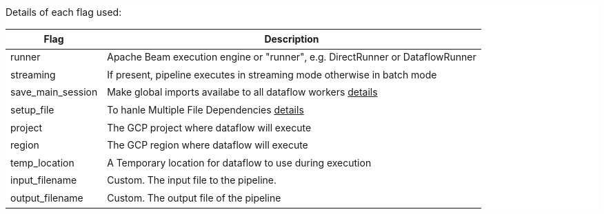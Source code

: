 Details of each flag used:

| Flag              | Description                                                                                                                            |
|-------------------|----------------------------------------------------------------------------------------------------------------------------------------|
| runner            | Apache Beam execution engine or "runner", e.g. DirectRunner or DataflowRunner                                                          |
| streaming         | If present, pipeline executes in streaming mode otherwise in batch mode                                                                |
| save_main_session | Make global imports availabe to all dataflow workers [details](https://cloud.google.com/dataflow/docs/guides/common-errors#name-error) |
| setup_file        | To hanle Multiple File Dependencies [details](https://beam.apache.org/documentation/sdks/python-pipeline-dependencies/)                |
| project           | The GCP project where dataflow will execute                                                                                            |
| region            | The GCP region where dataflow will execute                                                                                             |
| temp_location     | A Temporary location for dataflow to use during execution                                                                              |
| input_filename    | Custom. The input file to the pipeline.                                                                                                |
| output_filename   | Custom. The output file of the pipeline                                                                                                |
